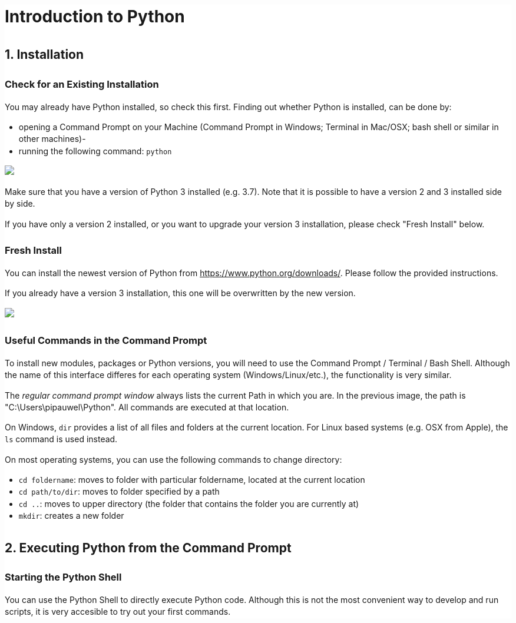 ﻿# Introduction to Python

## 1. Installation

### Check for an Existing Installation
You may already have Python installed, so check this first. Finding out whether Python is installed, can be done by:

- opening a Command Prompt on your Machine (Command Prompt in Windows; Terminal in Mac/OSX; bash shell or similar in other machines)-
- running the following command: ```python```

![](https://github.com/MarjoleinHordijk/PythonTutorials/blob/master/images/01_01/1.png?raw=true)

Make sure that you have a version of Python 3 installed (e.g. 3.7).
Note that it is possible to have a version 2 and 3 installed side by side.

If you have only a version 2 installed, or you want to upgrade your version 3 installation,
please check "Fresh Install" below.

### Fresh Install
You can install the newest version of Python from <https://www.python.org/downloads/>.
Please follow the provided instructions.

If you already have a version 3 installation, this one will be overwritten by the new version.

![](https://github.com/MarjoleinHordijk/PythonTutorials/blob/master/images/01_01/2.png?raw=true)

### Useful Commands in the Command Prompt
To install new modules, packages or Python versions, you will need to use the Command Prompt / Terminal / Bash Shell.
Although the name of this interface differes for each operating system (Windows/Linux/etc.), 
the functionality is very similar.

The *regular command prompt window* always lists the current Path in which you are. In the previous image, the path is "C:\Users\pipauwel\Python". All commands are executed at that location.

On Windows, ```dir``` provides a list of all files and folders at the current location.
For Linux based systems (e.g. OSX from Apple), the ```ls``` command is used instead.

On most operating systems, you can use the following commands to change directory:

- ```cd foldername```: moves to folder with particular foldername, located at the current location
- ```cd path/to/dir```: moves to folder specified by a path
- ```cd ..```: moves to upper directory (the folder that contains the folder you are currently at)
- ```mkdir```: creates a new folder

## 2. Executing Python from the Command Prompt

### Starting the Python Shell

You can use the Python Shell to directly execute Python code.
Although this is not the most convenient way to develop and run scripts,
it is very accesible to try out your first commands.
